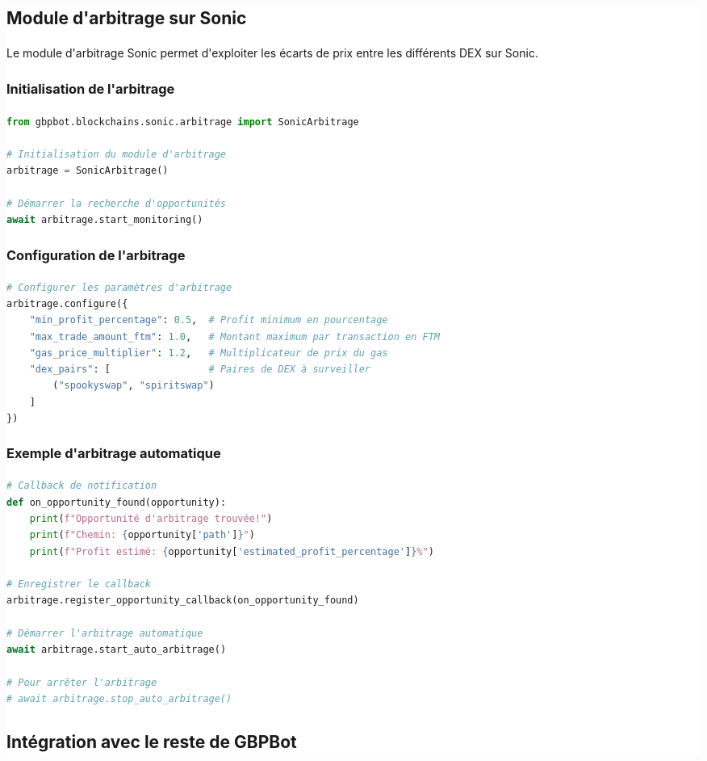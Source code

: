 ```python
```

## Module d'arbitrage sur Sonic

Le module d'arbitrage Sonic permet d'exploiter les écarts de prix entre les différents DEX sur Sonic.

### Initialisation de l'arbitrage

```python
from gbpbot.blockchains.sonic.arbitrage import SonicArbitrage

# Initialisation du module d'arbitrage
arbitrage = SonicArbitrage()

# Démarrer la recherche d'opportunités
await arbitrage.start_monitoring()
```

### Configuration de l'arbitrage

```python
# Configurer les paramètres d'arbitrage
arbitrage.configure({
    "min_profit_percentage": 0.5,  # Profit minimum en pourcentage
    "max_trade_amount_ftm": 1.0,   # Montant maximum par transaction en FTM
    "gas_price_multiplier": 1.2,   # Multiplicateur de prix du gas
    "dex_pairs": [                 # Paires de DEX à surveiller
        ("spookyswap", "spiritswap")
    ]
})
```

### Exemple d'arbitrage automatique

```python
# Callback de notification
def on_opportunity_found(opportunity):
    print(f"Opportunité d'arbitrage trouvée!")
    print(f"Chemin: {opportunity['path']}")
    print(f"Profit estimé: {opportunity['estimated_profit_percentage']}%")

# Enregistrer le callback
arbitrage.register_opportunity_callback(on_opportunity_found)

# Démarrer l'arbitrage automatique
await arbitrage.start_auto_arbitrage()

# Pour arrêter l'arbitrage
# await arbitrage.stop_auto_arbitrage()
```

## Intégration avec le reste de GBPBot
